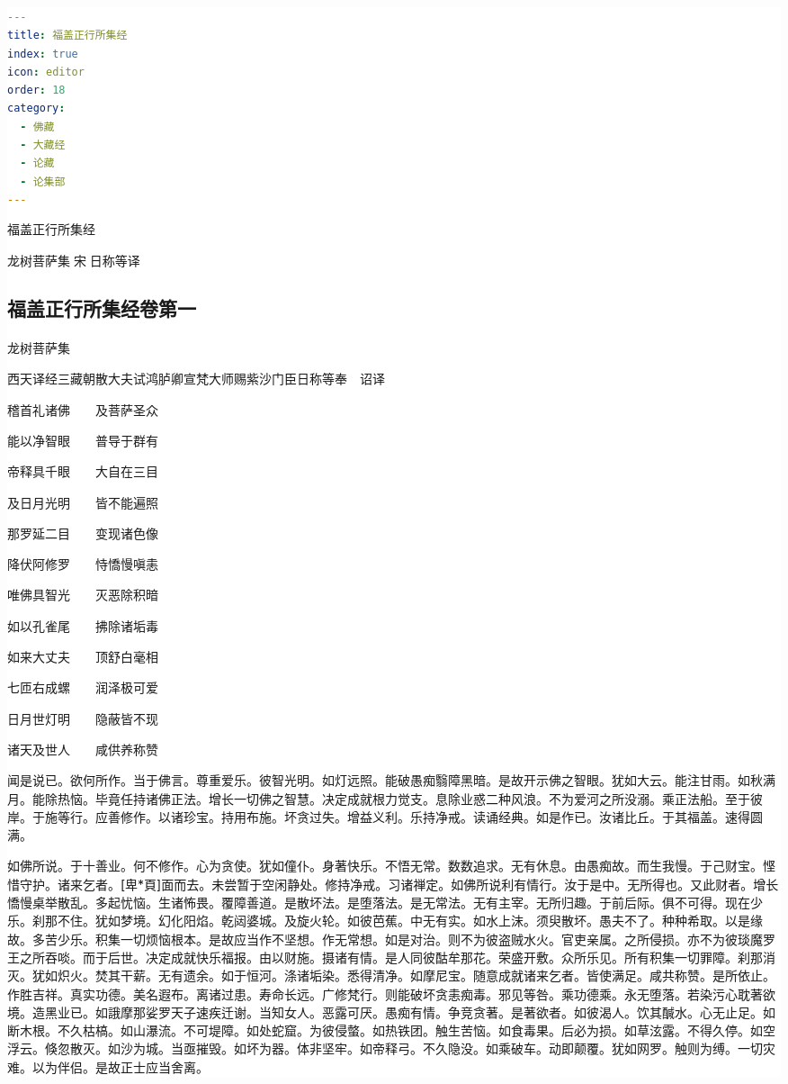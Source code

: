 ```yaml
---
title: 福盖正行所集经
index: true
icon: editor
order: 18
category:
  - 佛藏
  - 大藏经
  - 论藏
  - 论集部
---
```


  福盖正行所集经  

龙树菩萨集  宋 日称等译  

## 福盖正行所集经卷第一

龙树菩萨集  

西天译经三藏朝散大夫试鸿胪卿宣梵大师赐紫沙门臣日称等奉　诏译  

稽首礼诸佛　　及菩萨圣众  

能以净智眼　　普导于群有  

帝释具千眼　　大自在三目  

及日月光明　　皆不能遍照  

那罗延二目　　变现诸色像  

降伏阿修罗　　恃憍慢嗔恚  

唯佛具智光　　灭恶除积暗  

如以孔雀尾　　拂除诸垢毒  

如来大丈夫　　顶舒白毫相  

七匝右成螺　　润泽极可爱  

日月世灯明　　隐蔽皆不现  

诸天及世人　　咸供养称赞  

闻是说已。欲何所作。当于佛言。尊重爱乐。彼智光明。如灯远照。能破愚痴翳障黑暗。是故开示佛之智眼。犹如大云。能注甘雨。如秋满月。能除热恼。毕竟任持诸佛正法。增长一切佛之智慧。决定成就根力觉支。息除业惑二种风浪。不为爱河之所没溺。乘正法船。至于彼岸。于施等行。应善修作。以诸珍宝。持用布施。坏贪过失。增益义利。乐持净戒。读诵经典。如是作已。汝诸比丘。于其福盖。速得圆满。  

如佛所说。于十善业。何不修作。心为贪使。犹如僮仆。身著快乐。不悟无常。数数追求。无有休息。由愚痴故。而生我慢。于己财宝。悭惜守护。诸来乞者。[卑*頁]面而去。未尝暂于空闲静处。修持净戒。习诸禅定。如佛所说利有情行。汝于是中。无所得也。又此财者。增长憍慢桌举散乱。多起忧恼。生诸怖畏。覆障善道。是散坏法。是堕落法。是无常法。无有主宰。无所归趣。于前后际。俱不可得。现在少乐。刹那不住。犹如梦境。幻化阳焰。乾闼婆城。及旋火轮。如彼芭蕉。中无有实。如水上沫。须臾散坏。愚夫不了。种种希取。以是缘故。多苦少乐。积集一切烦恼根本。是故应当作不坚想。作无常想。如是对治。则不为彼盗贼水火。官吏亲属。之所侵损。亦不为彼琰魔罗王之所吞啖。而于后世。决定成就快乐福报。由以财施。摄诸有情。是人同彼酤牟那花。荣盛开敷。众所乐见。所有积集一切罪障。刹那消灭。犹如炽火。焚其干薪。无有遗余。如于恒河。涤诸垢染。悉得清净。如摩尼宝。随意成就诸来乞者。皆使满足。咸共称赞。是所依止。作胜吉祥。真实功德。美名遐布。离诸过患。寿命长远。广修梵行。则能破坏贪恚痴毒。邪见等咎。乘功德乘。永无堕落。若染污心耽著欲境。造黑业已。如誐摩那娑罗天子速疾迁谢。当知女人。恶露可厌。愚痴有情。争竞贪著。是著欲者。如彼渴人。饮其醎水。心无止足。如断木根。不久枯槁。如山瀑流。不可堤障。如处蛇窟。为彼侵螫。如热铁团。触生苦恼。如食毒果。后必为损。如草泫露。不得久停。如空浮云。倏忽散灭。如沙为城。当亟摧毁。如坏为器。体非坚牢。如帝释弓。不久隐没。如乘破车。动即颠覆。犹如网罗。触则为缚。一切灾难。以为伴侣。是故正士应当舍离。  
